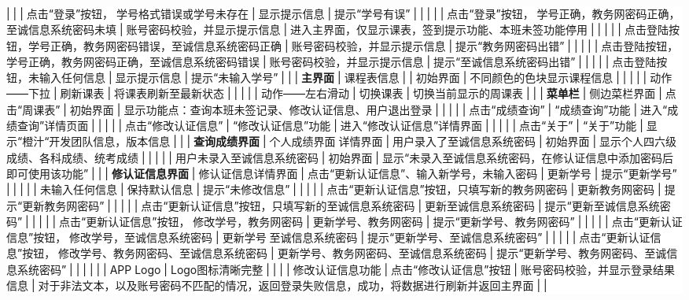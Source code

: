 |                    |                       | 点击“登录”按钮， 学号格式错误或学号未存在                       | 显示提示信息                           | 提示“学号有误”                                                                             |              |
|                    |                       | 点击“登录”按钮， 学号正确，教务网密码正确，至诚信息系统密码未填 | 账号密码校验，并显示提示信息           | 进入主界面，仅显示课表，签到提示功能、本班未签功能停用                                     |              |
|                    |                       | 点击登陆按钮，学号正确，教务网密码错误，至诚信息系统密码正确    | 账号密码校验，并显示提示信息           | 提示“教务网密码出错”                                                                       |              |
|                    |                       | 点击登陆按钮，学号正确，教务网密码正确，至诚信息系统密码错误    | 账号密码校验，并显示提示信息           | 提示“至诚信息系统密码出错”                                                                 |              |
|                    |                       | 点击登陆按钮，未输入任何信息                                    | 显示提示信息                           | 提示“未输入学号”                                                                           |              |
| **主界面**         | 课程表信息            |                                                                 | 初始界面                               | 不同颜色的色块显示课程信息                                                                 |              |
|                    |                       | 动作——下拉                                                      | 刷新课表                               | 将课表刷新至最新状态                                                                       |              |
|                    |                       | 动作——左右滑动                                                  | 切换课表                               | 切换当前显示的周课表                                                                       |              |
| **菜单栏**         | 侧边菜栏界面          | 点击“周课表”                                                    | 初始界面                               | 显示功能点：查询本班未签记录、修改认证信息、用户退出登录                                   |              |
|                    |                       | 点击“成绩查询”                                                  | “成绩查询”功能                         | 进入“成绩查询”详情页面                                                                     |              |
|                    |                       | 点击“修改认证信息”                                              | “修改认证信息”功能                     | 进入“修改认证信息”详情界面                                                                 |              |
|                    |                       | 点击“关于”                                                      | “关于”功能                             | 显示“橙汁“开发团队信息，版本信息                                                           |              |
| **查询成绩界面**   | 个人成绩界面 详情界面 | 用户录入了至诚信息系统密码                                      | 初始界面                               | 显示个人四六级成绩、各科成绩、统考成绩                                                     |              |
|                    |                       | 用户未录入至诚信息系统密码                                      | 初始界面                               | 显示“未录入至诚信息系统密码，在修认证信息中添加密码后即可使用该功能”                       |              |
| **修认证信息界面** | 修认证信息详情界面    | 点击“更新认证信息”、输入新学号，未输入密码                      | 更新学号                               | 提示“更新学号”                                                                             |              |
|                    |                       | 未输入任何信息                                                  | 保持默认信息                           | 提示“未修改信息”                                                                           |              |
|                    |                       | 点击“更新认证信息”按钮，只填写新的教务网密码                    | 更新教务网密码                         | 提示“更新教务网密码”                                                                       |              |
|                    |                       | 点击“更新认证信息”按钮，只填写新的至诚信息系统密码              | 更新至诚信息系统密码                   | 提示“更新至诚信息系统密码”                                                                 |              |
|                    |                       | 点击“更新认证信息”按钮， 修改学号，教务网密码                   | 更新学号、教务网密码                   | 提示“更新学号、教务网密码”                                                                 |              |
|                    |                       | 点击“更新认证信息”按钮， 修改学号，至诚信息系统密码             | 更新学号 至诚信息系统密码              | 提示“更新学号、至诚信息系统密码”                                                           |              |
|                    |                       | 点击“更新认证信息”按钮， 修改学号、教务网密码、至诚信息系统密码 | 更新学号、教务网密码、至诚信息系统密码 | 提示“更新学号、教务网密码、至诚信息系统密码”                                               |              |
|                    |                       |                                                                 | APP Logo                               | Logo图标清晰完整                                                                           |              |
|                    | 修改认证信息功能      | 点击“修改认证信息”按钮                                          | 账号密码校验，并显示登录结果信息       | 对于非法文本，以及账号密码不匹配的情况，返回登录失败信息，成功，将数据进行刷新并返回主界面 |              |
